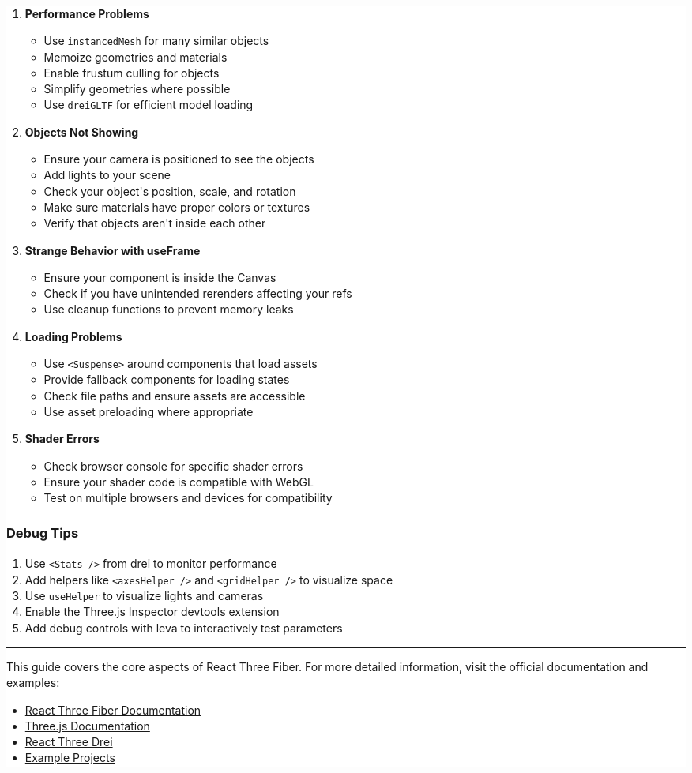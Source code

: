 1. **Performance Problems**
   - Use `instancedMesh` for many similar objects
   - Memoize geometries and materials
   - Enable frustum culling for objects
   - Simplify geometries where possible
   - Use `dreiGLTF` for efficient model loading

2. **Objects Not Showing**
   - Ensure your camera is positioned to see the objects
   - Add lights to your scene
   - Check your object's position, scale, and rotation
   - Make sure materials have proper colors or textures
   - Verify that objects aren't inside each other

3. **Strange Behavior with useFrame**
   - Ensure your component is inside the Canvas
   - Check if you have unintended rerenders affecting your refs
   - Use cleanup functions to prevent memory leaks

4. **Loading Problems**
   - Use `<Suspense>` around components that load assets
   - Provide fallback components for loading states
   - Check file paths and ensure assets are accessible
   - Use asset preloading where appropriate

5. **Shader Errors**
   - Check browser console for specific shader errors
   - Ensure your shader code is compatible with WebGL
   - Test on multiple browsers and devices for compatibility

### Debug Tips

1. Use `<Stats />` from drei to monitor performance
2. Add helpers like `<axesHelper />` and `<gridHelper />` to visualize space
3. Use `useHelper` to visualize lights and cameras
4. Enable the Three.js Inspector devtools extension
5. Add debug controls with leva to interactively test parameters

---

This guide covers the core aspects of React Three Fiber. For more detailed information, visit the official documentation and examples:

- [React Three Fiber Documentation](https://docs.pmnd.rs/react-three-fiber)
- [Three.js Documentation](https://threejs.org/docs/)
- [React Three Drei](https://github.com/pmndrs/drei)
- [Example Projects](https://docs.pmnd.rs/react-three-fiber/getting-started/examples)
